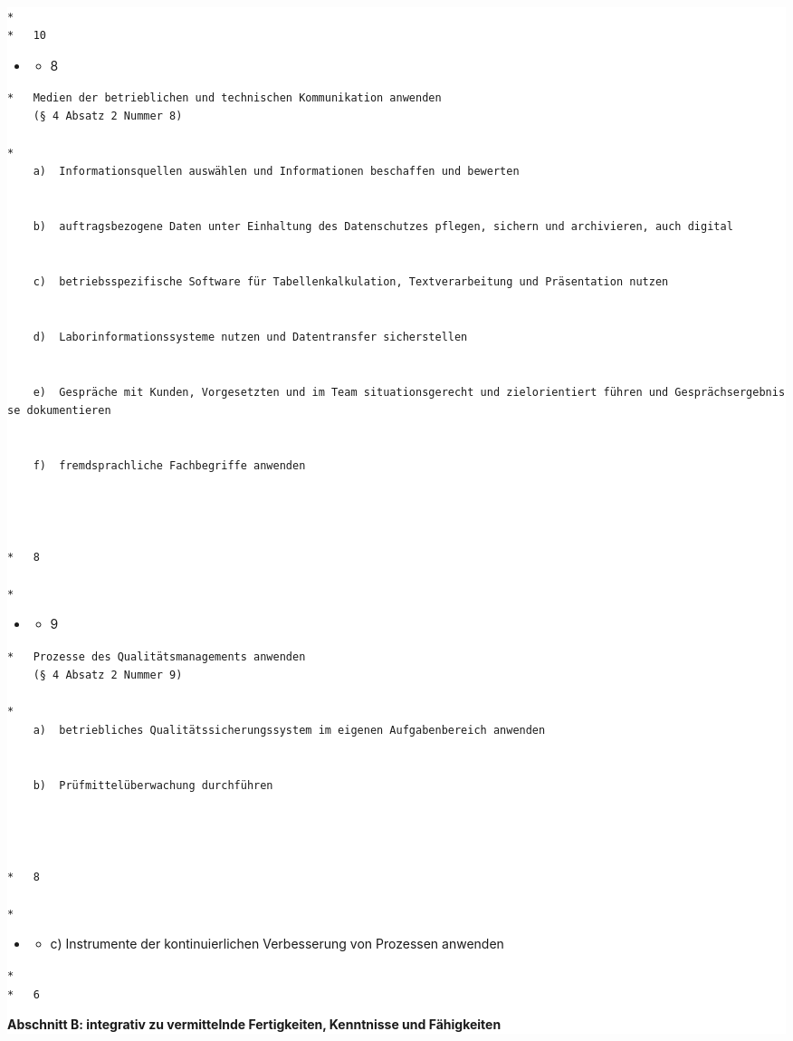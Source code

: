 
    *
    *   10


*    *   8

    *   Medien der betrieblichen und technischen Kommunikation anwenden
        (§ 4 Absatz 2 Nummer 8)

    *
        a)  Informationsquellen auswählen und Informationen beschaffen und bewerten


        b)  auftragsbezogene Daten unter Einhaltung des Datenschutzes pflegen, sichern und archivieren, auch digital


        c)  betriebsspezifische Software für Tabellenkalkulation, Textverarbeitung und Präsentation nutzen


        d)  Laborinformationssysteme nutzen und Datentransfer sicherstellen


        e)  Gespräche mit Kunden, Vorgesetzten und im Team situationsgerecht und zielorientiert führen und Gesprächsergebnisse dokumentieren


        f)  fremdsprachliche Fachbegriffe anwenden




    *   8

    *

*    *   9

    *   Prozesse des Qualitätsmanagements anwenden
        (§ 4 Absatz 2 Nummer 9)

    *
        a)  betriebliches Qualitätssicherungssystem im eigenen Aufgabenbereich anwenden


        b)  Prüfmittelüberwachung durchführen




    *   8

    *

*    *
        c)  Instrumente der kontinuierlichen Verbesserung von Prozessen anwenden




    *
    *   6





**Abschnitt B: integrativ zu vermittelnde Fertigkeiten, Kenntnisse und Fähigkeiten**
## 
